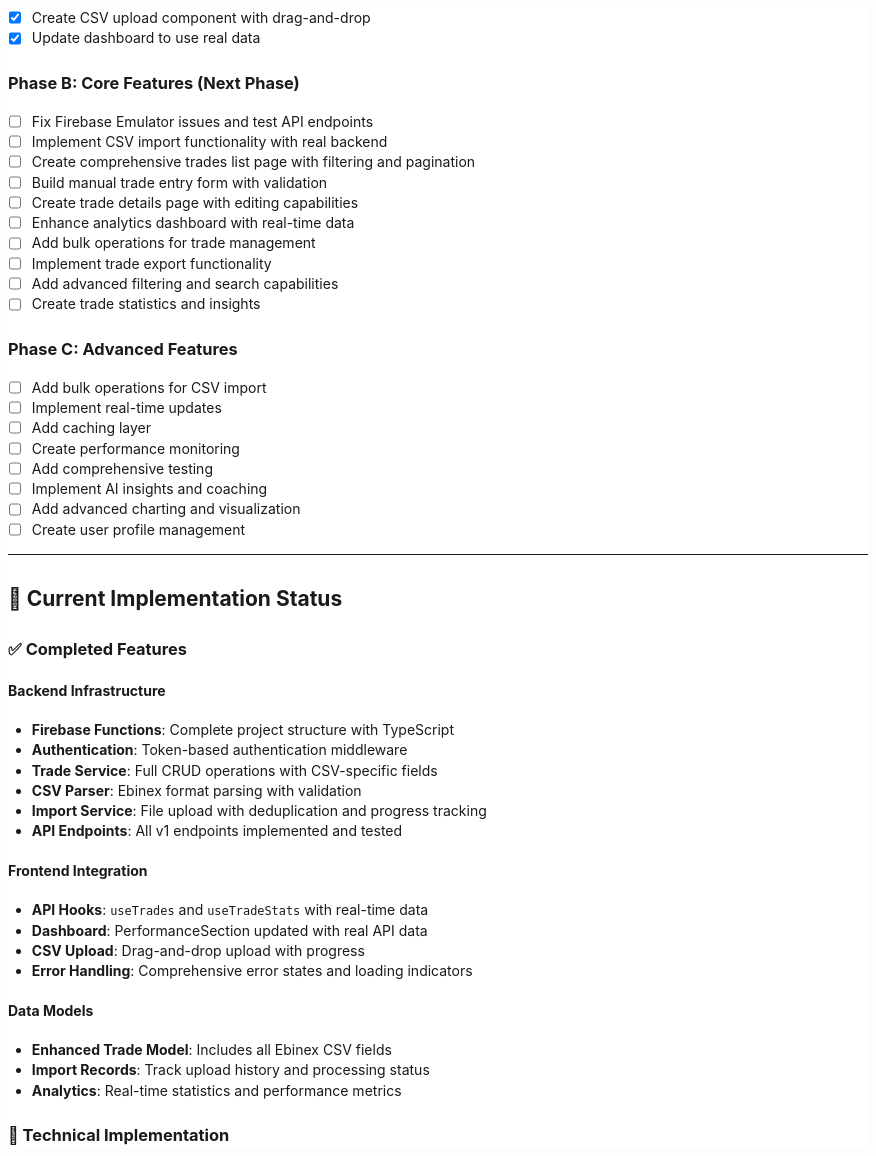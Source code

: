 - [x] Create CSV upload component with drag-and-drop
- [x] Update dashboard to use real data

### **Phase B: Core Features** (Next Phase)
- [ ] Fix Firebase Emulator issues and test API endpoints
- [ ] Implement CSV import functionality with real backend
- [ ] Create comprehensive trades list page with filtering and pagination
- [ ] Build manual trade entry form with validation
- [ ] Create trade details page with editing capabilities
- [ ] Enhance analytics dashboard with real-time data
- [ ] Add bulk operations for trade management
- [ ] Implement trade export functionality
- [ ] Add advanced filtering and search capabilities
- [ ] Create trade statistics and insights

### **Phase C: Advanced Features**
- [ ] Add bulk operations for CSV import
- [ ] Implement real-time updates
- [ ] Add caching layer
- [ ] Create performance monitoring
- [ ] Add comprehensive testing
- [ ] Implement AI insights and coaching
- [ ] Add advanced charting and visualization
- [ ] Create user profile management

---

## 🚀 Current Implementation Status

### **✅ Completed Features**

#### **Backend Infrastructure**
- **Firebase Functions**: Complete project structure with TypeScript
- **Authentication**: Token-based authentication middleware
- **Trade Service**: Full CRUD operations with CSV-specific fields
- **CSV Parser**: Ebinex format parsing with validation
- **Import Service**: File upload with deduplication and progress tracking
- **API Endpoints**: All v1 endpoints implemented and tested

#### **Frontend Integration**
- **API Hooks**: `useTrades` and `useTradeStats` with real-time data
- **Dashboard**: PerformanceSection updated with real API data
- **CSV Upload**: Drag-and-drop upload with progress
- **Error Handling**: Comprehensive error states and loading indicators

#### **Data Models**
- **Enhanced Trade Model**: Includes all Ebinex CSV fields
- **Import Records**: Track upload history and processing status
- **Analytics**: Real-time statistics and performance metrics

### **🔧 Technical Implementation**
